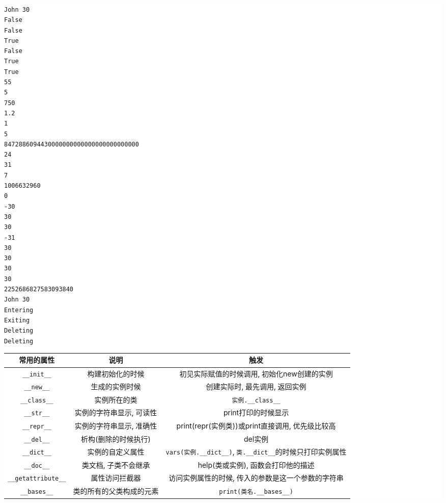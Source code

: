 ```bash
John 30
False
False
True
False
True
True
55
5
750
1.2
1
5
8472886094430000000000000000000000000
24
31
7
1006632960
0
-30
30
30
-31
30
30
30
30
2252686827583093840
John 30
Entering
Exiting
Deleting
Deleting
```

|     常用的属性     |           说明           |                           触发                           |
| :----------------: | :----------------------: | :------------------------------------------------------: |
|     `__init__`     |     构建初始化的时候     |       初见实际赋值的时候调用, 初始化new创建的实例        |
|     `__new__`      |      生成的实例时候      |              创建实际时, 最先调用, 返回实例              |
|    `__class__`     |       实例所在的类       |                     `实例.__class__`                     |
|     `__str__`      | 实例的字符串显示, 可读性 |                   print打印的时候显示                    |
|     `__repr__`     | 实例的字符串显示, 准确性 |     print(repr(实例类))或print直接调用, 优先级比较高     |
|     `__del__`      |   析构(删除的时候执行)   |                         del实例                          |
|     `__dict__`     |     实例的自定义属性     | `vars(实例.__dict__)`, `类.__dict__`的时候只打印实例属性 |
|     `__doc__`      |   类文档, 子类不会继承   |            help(类或实例), 函数会打印他的描述            |
| `__getattribute__` |      属性访问拦截器      |    访问实例属性的时候, 传入的参数是这一个参数的字符串    |
|    `__bases__`     | 类的所有的父类构成的元素 |                 `print(类名.__bases__)`                  |
